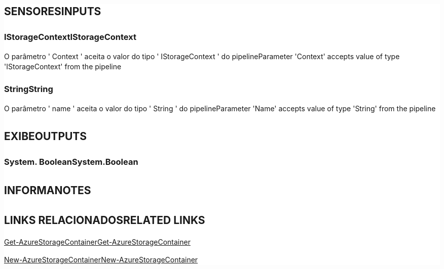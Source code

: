 ## <span data-ttu-id="70ccb-142">SENSORES</span><span class="sxs-lookup"><span data-stu-id="70ccb-142">INPUTS</span></span>

### <span data-ttu-id="70ccb-143">IStorageContext</span><span class="sxs-lookup"><span data-stu-id="70ccb-143">IStorageContext</span></span>

<span data-ttu-id="70ccb-144">O parâmetro ' Context ' aceita o valor do tipo ' IStorageContext ' do pipeline</span><span class="sxs-lookup"><span data-stu-id="70ccb-144">Parameter 'Context' accepts value of type 'IStorageContext' from the pipeline</span></span>

### <span data-ttu-id="70ccb-145">String</span><span class="sxs-lookup"><span data-stu-id="70ccb-145">String</span></span>

<span data-ttu-id="70ccb-146">O parâmetro ' name ' aceita o valor do tipo ' String ' do pipeline</span><span class="sxs-lookup"><span data-stu-id="70ccb-146">Parameter 'Name' accepts value of type 'String' from the pipeline</span></span>

## <span data-ttu-id="70ccb-147">EXIBE</span><span class="sxs-lookup"><span data-stu-id="70ccb-147">OUTPUTS</span></span>

### <span data-ttu-id="70ccb-148">System. Boolean</span><span class="sxs-lookup"><span data-stu-id="70ccb-148">System.Boolean</span></span>

## <span data-ttu-id="70ccb-149">INFORMA</span><span class="sxs-lookup"><span data-stu-id="70ccb-149">NOTES</span></span>

## <span data-ttu-id="70ccb-150">LINKS RELACIONADOS</span><span class="sxs-lookup"><span data-stu-id="70ccb-150">RELATED LINKS</span></span>

[<span data-ttu-id="70ccb-151">Get-AzureStorageContainer</span><span class="sxs-lookup"><span data-stu-id="70ccb-151">Get-AzureStorageContainer</span></span>](./Get-AzureStorageContainer.md)

[<span data-ttu-id="70ccb-152">New-AzureStorageContainer</span><span class="sxs-lookup"><span data-stu-id="70ccb-152">New-AzureStorageContainer</span></span>](./New-AzureStorageContainer.md)
